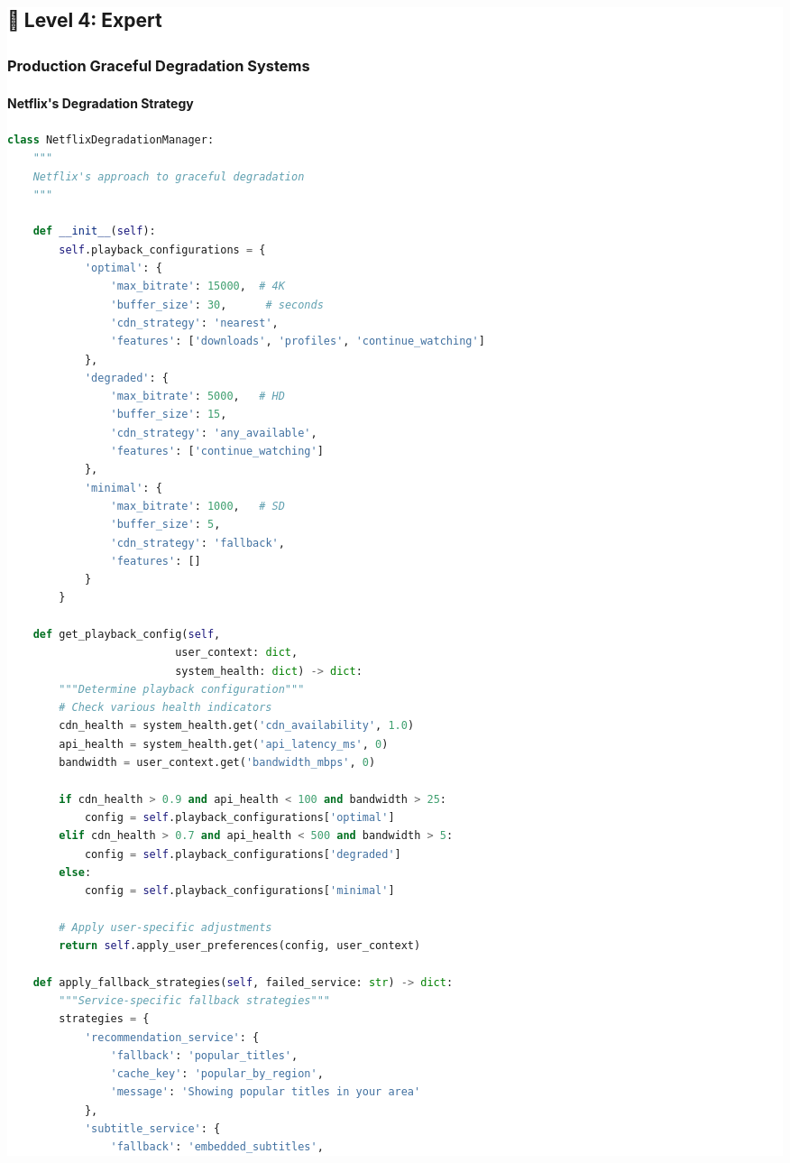 
## 🚀 Level 4: Expert

### Production Graceful Degradation Systems

#### Netflix's Degradation Strategy
```python
class NetflixDegradationManager:
    """
    Netflix's approach to graceful degradation
    """
    
    def __init__(self):
        self.playback_configurations = {
            'optimal': {
                'max_bitrate': 15000,  # 4K
                'buffer_size': 30,      # seconds
                'cdn_strategy': 'nearest',
                'features': ['downloads', 'profiles', 'continue_watching']
            },
            'degraded': {
                'max_bitrate': 5000,   # HD
                'buffer_size': 15,
                'cdn_strategy': 'any_available',
                'features': ['continue_watching']
            },
            'minimal': {
                'max_bitrate': 1000,   # SD
                'buffer_size': 5,
                'cdn_strategy': 'fallback',
                'features': []
            }
        }
        
    def get_playback_config(self, 
                          user_context: dict,
                          system_health: dict) -> dict:
        """Determine playback configuration"""
        # Check various health indicators
        cdn_health = system_health.get('cdn_availability', 1.0)
        api_health = system_health.get('api_latency_ms', 0)
        bandwidth = user_context.get('bandwidth_mbps', 0)
        
        if cdn_health > 0.9 and api_health < 100 and bandwidth > 25:
            config = self.playback_configurations['optimal']
        elif cdn_health > 0.7 and api_health < 500 and bandwidth > 5:
            config = self.playback_configurations['degraded']
        else:
            config = self.playback_configurations['minimal']
        
        # Apply user-specific adjustments
        return self.apply_user_preferences(config, user_context)
    
    def apply_fallback_strategies(self, failed_service: str) -> dict:
        """Service-specific fallback strategies"""
        strategies = {
            'recommendation_service': {
                'fallback': 'popular_titles',
                'cache_key': 'popular_by_region',
                'message': 'Showing popular titles in your area'
            },
            'subtitle_service': {
                'fallback': 'embedded_subtitles',
```